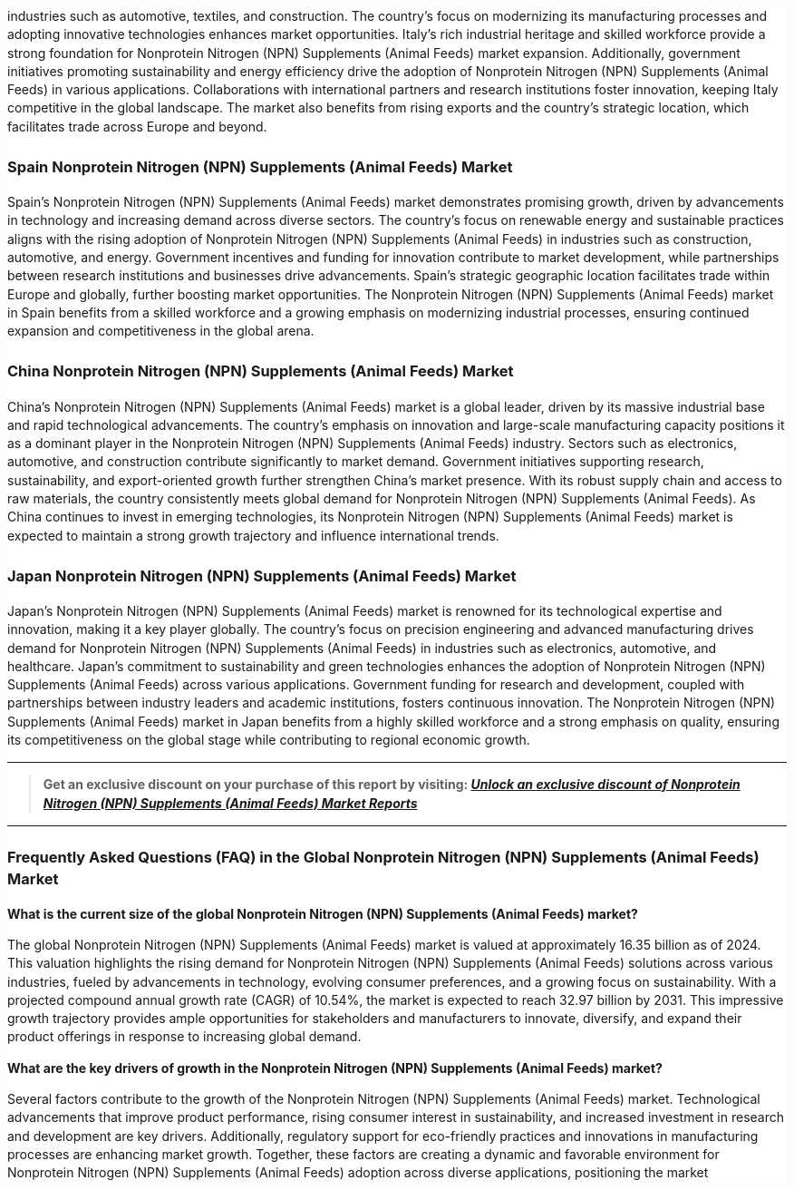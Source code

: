 industries such as automotive, textiles, and construction. The country&rsquo;s focus on modernizing its manufacturing processes and adopting innovative technologies enhances market opportunities. Italy&rsquo;s rich industrial heritage and skilled workforce provide a strong foundation for Nonprotein Nitrogen (NPN) Supplements (Animal Feeds) market expansion. Additionally, government initiatives promoting sustainability and energy efficiency drive the adoption of Nonprotein Nitrogen (NPN) Supplements (Animal Feeds) in various applications. Collaborations with international partners and research institutions foster innovation, keeping Italy competitive in the global landscape. The market also benefits from rising exports and the country&rsquo;s strategic location, which facilitates trade across Europe and beyond.</p><h3>Spain Nonprotein Nitrogen (NPN) Supplements (Animal Feeds) Market</h3><p>Spain&rsquo;s Nonprotein Nitrogen (NPN) Supplements (Animal Feeds) market demonstrates promising growth, driven by advancements in technology and increasing demand across diverse sectors. The country&rsquo;s focus on renewable energy and sustainable practices aligns with the rising adoption of Nonprotein Nitrogen (NPN) Supplements (Animal Feeds) in industries such as construction, automotive, and energy. Government incentives and funding for innovation contribute to market development, while partnerships between research institutions and businesses drive advancements. Spain&rsquo;s strategic geographic location facilitates trade within Europe and globally, further boosting market opportunities. The Nonprotein Nitrogen (NPN) Supplements (Animal Feeds) market in Spain benefits from a skilled workforce and a growing emphasis on modernizing industrial processes, ensuring continued expansion and competitiveness in the global arena.</p><h3>China Nonprotein Nitrogen (NPN) Supplements (Animal Feeds) Market</h3><p>China&rsquo;s Nonprotein Nitrogen (NPN) Supplements (Animal Feeds) market is a global leader, driven by its massive industrial base and rapid technological advancements. The country&rsquo;s emphasis on innovation and large-scale manufacturing capacity positions it as a dominant player in the Nonprotein Nitrogen (NPN) Supplements (Animal Feeds) industry. Sectors such as electronics, automotive, and construction contribute significantly to market demand. Government initiatives supporting research, sustainability, and export-oriented growth further strengthen China&rsquo;s market presence. With its robust supply chain and access to raw materials, the country consistently meets global demand for Nonprotein Nitrogen (NPN) Supplements (Animal Feeds). As China continues to invest in emerging technologies, its Nonprotein Nitrogen (NPN) Supplements (Animal Feeds) market is expected to maintain a strong growth trajectory and influence international trends.</p><h3>Japan Nonprotein Nitrogen (NPN) Supplements (Animal Feeds) Market</h3><p>Japan&rsquo;s Nonprotein Nitrogen (NPN) Supplements (Animal Feeds) market is renowned for its technological expertise and innovation, making it a key player globally. The country&rsquo;s focus on precision engineering and advanced manufacturing drives demand for Nonprotein Nitrogen (NPN) Supplements (Animal Feeds) in industries such as electronics, automotive, and healthcare. Japan&rsquo;s commitment to sustainability and green technologies enhances the adoption of Nonprotein Nitrogen (NPN) Supplements (Animal Feeds) across various applications. Government funding for research and development, coupled with partnerships between industry leaders and academic institutions, fosters continuous innovation. The Nonprotein Nitrogen (NPN) Supplements (Animal Feeds) market in Japan benefits from a highly skilled workforce and a strong emphasis on quality, ensuring its competitiveness on the global stage while contributing to regional economic growth.</p><hr /><blockquote><p><strong>Get an exclusive discount on your purchase of this report by visiting: <em><a href="://marketresearchpulse.com/ask-for-discount/21776?utm_source=Github&amp;utm_medium=0116">Unlock an exclusive discount of Nonprotein Nitrogen (NPN) Supplements (Animal Feeds) Market Reports</a></em>&nbsp;</strong></p></blockquote><hr /><h3>Frequently Asked Questions (FAQ) in the Global Nonprotein Nitrogen (NPN) Supplements (Animal Feeds) Market</h3><p><strong>What is the current size of the global Nonprotein Nitrogen (NPN) Supplements (Animal Feeds) market?</strong></p><p>The global Nonprotein Nitrogen (NPN) Supplements (Animal Feeds) market is valued at approximately 16.35 billion as of 2024. This valuation highlights the rising demand for Nonprotein Nitrogen (NPN) Supplements (Animal Feeds) solutions across various industries, fueled by advancements in technology, evolving consumer preferences, and a growing focus on sustainability. With a projected compound annual growth rate (CAGR) of 10.54%, the market is expected to reach 32.97 billion by 2031. This impressive growth trajectory provides ample opportunities for stakeholders and manufacturers to innovate, diversify, and expand their product offerings in response to increasing global demand.</p><p><strong>What are the key drivers of growth in the Nonprotein Nitrogen (NPN) Supplements (Animal Feeds) market?</strong></p><p>Several factors contribute to the growth of the Nonprotein Nitrogen (NPN) Supplements (Animal Feeds) market. Technological advancements that improve product performance, rising consumer interest in sustainability, and increased investment in research and development are key drivers. Additionally, regulatory support for eco-friendly practices and innovations in manufacturing processes are enhancing market growth. Together, these factors are creating a dynamic and favorable environment for Nonprotein Nitrogen (NPN) Supplements (Animal Feeds) adoption across diverse applications, positioning the market